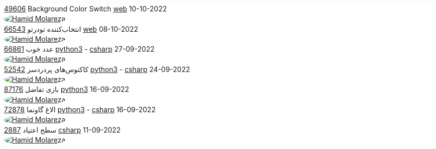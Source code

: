   </tr>
  <tr>
    <td><a href="https://quera.org/problemset/49606/">49606</a></td>
    <td>Background Color Switch</td>
    <td><a href="https://github.com/Parniakhaksabz/QueraProblems/blob/master/Solutions/49606/web">web</a></td>
    <td>10-10-2022</td>
    <td><div style="display: flex; flex-direction: row; gap: 2px;"><a href="https://github.com/Parniakhaksabz" title="1 commits"><img src="https://avatars.githubusercontent.com/u/149834068?v=4" alt="Hamid Molareza" style="border-radius:100%" width="32px" height="32px"></a></div></td>
  </tr>
  <tr>
    <td><a href="https://quera.org/problemset/66543/">66543</a></td>
    <td>انتخاب‌کننده تودرتو</td>
    <td><a href="https://github.com/Parniakhaksabz/QueraProblems/blob/master/Solutions/66543/web">web</a></td>
    <td>08-10-2022</td>
    <td><div style="display: flex; flex-direction: row; gap: 2px;"><a href="https://github.com/Parniakhaksabz" title="1 commits"><img src="https://avatars.githubusercontent.com/u/149834068?v=4" alt="Hamid Molareza" style="border-radius:100%" width="32px" height="32px"></a></div></td>
  </tr>
  <tr>
    <td><a href="https://quera.org/problemset/66861/">66861</a></td>
    <td>عدد خوب</td>
    <td><a href="https://github.com/Parniakhaksabz/QueraProblems/blob/master/Solutions/66861/python3">python3</a> - <a href="https://github.com/Parniakhaksabz/QueraProblems/blob/master/Solutions/66861/csharp">csharp</a></td>
    <td>27-09-2022</td>
    <td><div style="display: flex; flex-direction: row; gap: 2px;"><a href="https://github.com/Parniakhaksabz" title="3 commits"><img src="https://avatars.githubusercontent.com/u/149834068?v=4" alt="Hamid Molareza" style="border-radius:100%" width="32px" height="32px"></a></div></td>
  </tr>
  <tr>
    <td><a href="https://quera.org/problemset/52542/">52542</a></td>
    <td>کاکتوس‌های پردردسر</td>
    <td><a href="https://github.com/Parniakhaksabz/QueraProblems/blob/master/Solutions/52542/python3">python3</a> - <a href="https://github.com/Parniakhaksabz/QueraProblems/blob/master/Solutions/52542/csharp">csharp</a></td>
    <td>24-09-2022</td>
    <td><div style="display: flex; flex-direction: row; gap: 2px;"><a href="https://github.com/Parniakhaksabz" title="3 commits"><img src="https://avatars.githubusercontent.com/u/149834068?v=4" alt="Hamid Molareza" style="border-radius:100%" width="32px" height="32px"></a></div></td>
  </tr>
  <tr>
    <td><a href="https://quera.org/problemset/87176/">87176</a></td>
    <td>بازی تفاضل</td>
    <td><a href="https://github.com/Parniakhaksabz/QueraProblems/blob/master/Solutions/87176/python3">python3</a></td>
    <td>16-09-2022</td>
    <td><div style="display: flex; flex-direction: row; gap: 2px;"><a href="https://github.com/Parniakhaksabz" title="1 commits"><img src="https://avatars.githubusercontent.com/u/149834068?v=4" alt="Hamid Molareza" style="border-radius:100%" width="32px" height="32px"></a></div></td>
  </tr>
  <tr>
    <td><a href="https://quera.org/problemset/72878/">72878</a></td>
    <td>الاغ گاونما</td>
    <td><a href="https://github.com/Parniakhaksabz/QueraProblems/blob/master/Solutions/72878/python3">python3</a> - <a href="https://github.com/Parniakhaksabz/QueraProblems/blob/master/Solutions/72878/csharp">csharp</a></td>
    <td>16-09-2022</td>
    <td><div style="display: flex; flex-direction: row; gap: 2px;"><a href="https://github.com/Parniakhaksabz" title="2 commits"><img src="https://avatars.githubusercontent.com/u/149834068?v=4" alt="Hamid Molareza" style="border-radius:100%" width="32px" height="32px"></a></div></td>
  </tr>
  <tr>
    <td><a href="https://quera.org/problemset/2887/">2887</a></td>
    <td>سطح اعتیاد</td>
    <td><a href="https://github.com/Parniakhaksabz/QueraProblems/blob/master/Solutions/2887/csharp">csharp</a></td>
    <td>11-09-2022</td>
    <td><div style="display: flex; flex-direction: row; gap: 2px;"><a href="https://github.com/Parniakhaksabz" title="1 commits"><img src="https://avatars.githubusercontent.com/u/149834068?v=4" alt="Hamid Molareza" style="border-radius:100%" width="32px" height="32px"></a></div></td>